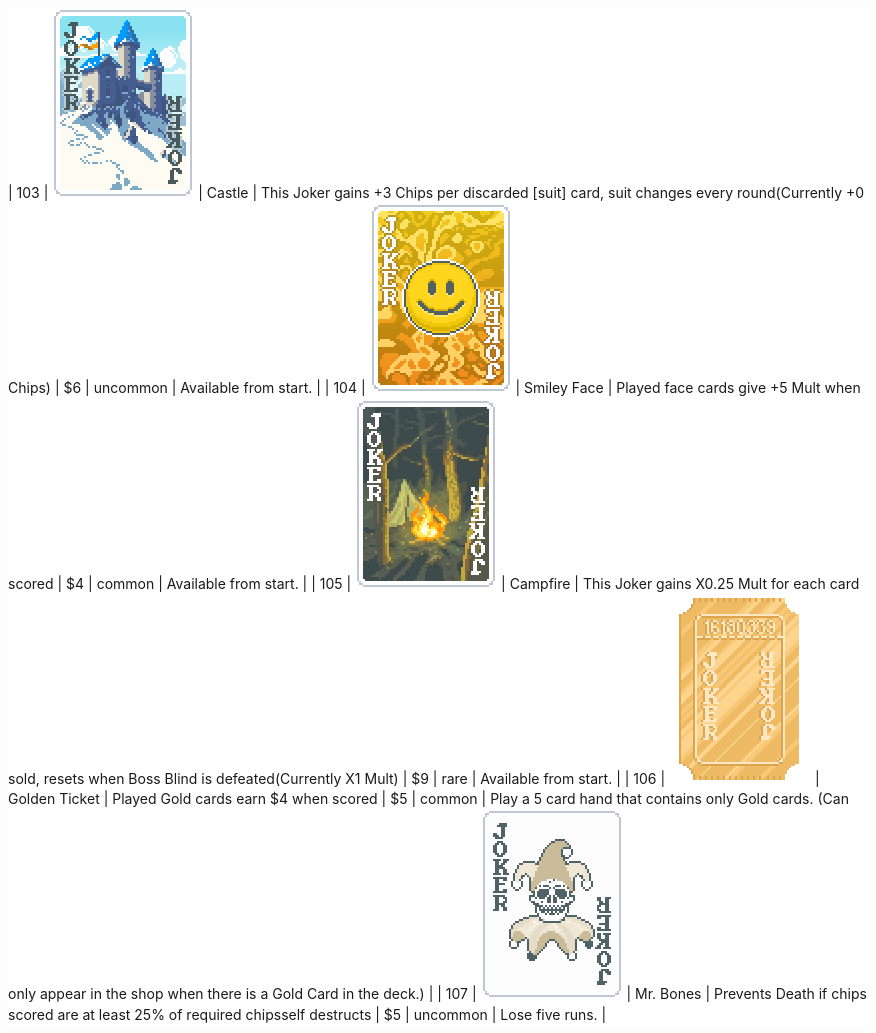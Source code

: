 | 103 | ![Castle](../../assets/images/games/balatro/jokers/Castle.png) | Castle | This Joker gains +3 Chips per discarded [suit] card, suit changes every round(Currently +0 Chips) | $6 | <span class='tag tag-green'>uncommon</span> | Available from start. |
| 104 | ![Smiley_Face](../../assets/images/games/balatro/jokers/Smiley_Face.png) | Smiley Face | Played face cards give +5 Mult when scored | $4 | <span class='tag tag-blue'>common</span> | Available from start. |
| 105 | ![Campfire](../../assets/images/games/balatro/jokers/Campfire.png) | Campfire | This Joker gains X0.25 Mult for each card sold, resets when Boss Blind is defeated(Currently X1 Mult) | $9 | <span class='tag tag-red'>rare</span> | Available from start. |
| 106 | ![Golden_Ticket](../../assets/images/games/balatro/jokers/Golden_Ticket.png) | Golden Ticket | Played Gold cards earn $4 when scored | $5 | <span class='tag tag-blue'>common</span> | Play a 5 card hand that contains only Gold cards. (Can only appear in the shop when there is a Gold Card in the deck.) |
| 107 | ![Mr_Bones](../../assets/images/games/balatro/jokers/Mr._Bones.png) | Mr. Bones | Prevents Death if chips scored are at least 25% of required chipsself destructs | $5 | <span class='tag tag-green'>uncommon</span> | Lose five runs. |